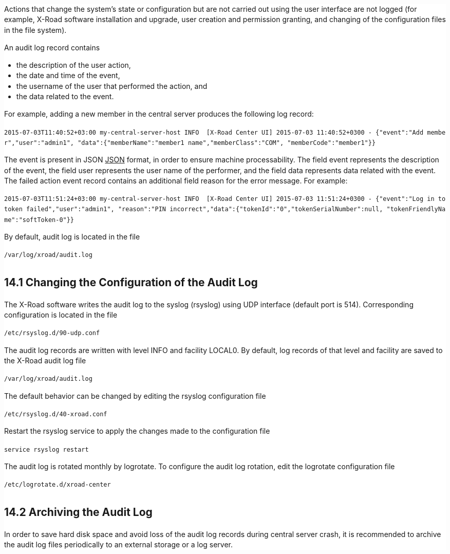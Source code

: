 Actions that change the system’s state or configuration but are not carried out using the user interface are not logged (for example, X-Road software installation and upgrade, user creation and permission granting, and changing of the configuration files in the file system).

An audit log record contains
- the description of the user action,
- the date and time of the event,
- the username of the user that performed the action, and
- the data related to the event.

For example, adding a new member in the central server produces the following log record:

`2015-07-03T11:40:52+03:00 my-central-server-host INFO  [X-Road Center UI] 2015-07-03 11:40:52+0300 - {"event":"Add member","user":"admin1", "data":{"memberName":"member1 name","memberClass":"COM", "memberCode":"member1"}}`

The event is present in JSON [JSON](#13-references) format, in order to ensure machine processability. The field event represents the description of the event, the field user represents the user name of the performer, and the field data represents data related with the event. The failed action event record contains an additional field reason for the error message. For example:

`2015-07-03T11:51:24+03:00 my-central-server-host INFO  [X-Road Center UI] 2015-07-03 11:51:24+0300 - {"event":"Log in to token failed","user":"admin1", "reason":"PIN incorrect","data":{"tokenId":"0","tokenSerialNumber":null, "tokenFriendlyName":"softToken-0"}}`

By default, audit log is located in the file

`/var/log/xroad/audit.log`

## 14.1 Changing the Configuration of the Audit Log

The X-Road software writes the audit log to the syslog (rsyslog) using UDP interface (default port is 514). Corresponding configuration is located in the file

`/etc/rsyslog.d/90-udp.conf`

The audit log records are written with level INFO and facility LOCAL0. By default, log records of that level and facility are saved to the X-Road audit log file

`/var/log/xroad/audit.log`

The default behavior can be changed by editing the rsyslog configuration file

`/etc/rsyslog.d/40-xroad.conf`

Restart the rsyslog service to apply the changes made to the configuration file

`service rsyslog restart`

The audit log is rotated monthly by logrotate. To configure the audit log rotation, edit the logrotate configuration file

`/etc/logrotate.d/xroad-center`

## 14.2 Archiving the Audit Log

In order to save hard disk space and avoid loss of the audit log records during central server crash, it is recommended to archive the audit log files periodically to an external storage or a log server.
